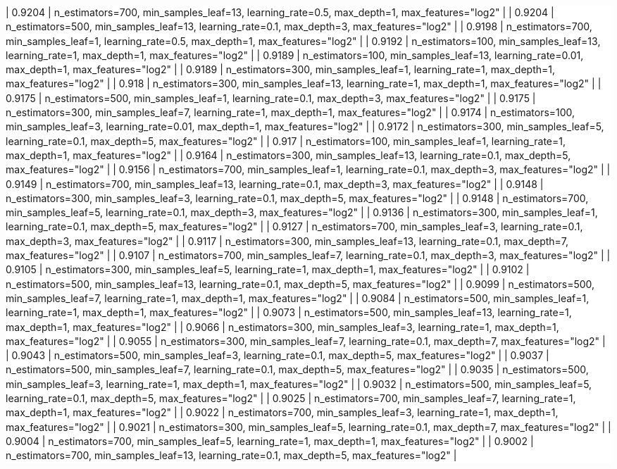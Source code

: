 |                 0.9204 | n_estimators=700, min_samples_leaf=13, learning_rate=0.5, max_depth=1, max_features="log2"  |
|                 0.9204 | n_estimators=500, min_samples_leaf=13, learning_rate=0.1, max_depth=3, max_features="log2"  |
|                 0.9198 | n_estimators=700, min_samples_leaf=1, learning_rate=0.5, max_depth=1, max_features="log2"   |
|                 0.9192 | n_estimators=100, min_samples_leaf=13, learning_rate=1, max_depth=1, max_features="log2"    |
|                 0.9189 | n_estimators=100, min_samples_leaf=13, learning_rate=0.01, max_depth=1, max_features="log2" |
|                 0.9189 | n_estimators=300, min_samples_leaf=1, learning_rate=1, max_depth=1, max_features="log2"     |
|                 0.918  | n_estimators=300, min_samples_leaf=13, learning_rate=1, max_depth=1, max_features="log2"    |
|                 0.9175 | n_estimators=500, min_samples_leaf=1, learning_rate=0.1, max_depth=3, max_features="log2"   |
|                 0.9175 | n_estimators=300, min_samples_leaf=7, learning_rate=1, max_depth=1, max_features="log2"     |
|                 0.9174 | n_estimators=100, min_samples_leaf=3, learning_rate=0.01, max_depth=1, max_features="log2"  |
|                 0.9172 | n_estimators=300, min_samples_leaf=5, learning_rate=0.1, max_depth=5, max_features="log2"   |
|                 0.917  | n_estimators=100, min_samples_leaf=1, learning_rate=1, max_depth=1, max_features="log2"     |
|                 0.9164 | n_estimators=300, min_samples_leaf=13, learning_rate=0.1, max_depth=5, max_features="log2"  |
|                 0.9156 | n_estimators=700, min_samples_leaf=1, learning_rate=0.1, max_depth=3, max_features="log2"   |
|                 0.9149 | n_estimators=700, min_samples_leaf=13, learning_rate=0.1, max_depth=3, max_features="log2"  |
|                 0.9148 | n_estimators=300, min_samples_leaf=3, learning_rate=0.1, max_depth=5, max_features="log2"   |
|                 0.9148 | n_estimators=700, min_samples_leaf=5, learning_rate=0.1, max_depth=3, max_features="log2"   |
|                 0.9136 | n_estimators=300, min_samples_leaf=1, learning_rate=0.1, max_depth=5, max_features="log2"   |
|                 0.9127 | n_estimators=700, min_samples_leaf=3, learning_rate=0.1, max_depth=3, max_features="log2"   |
|                 0.9117 | n_estimators=300, min_samples_leaf=13, learning_rate=0.1, max_depth=7, max_features="log2"  |
|                 0.9107 | n_estimators=700, min_samples_leaf=7, learning_rate=0.1, max_depth=3, max_features="log2"   |
|                 0.9105 | n_estimators=300, min_samples_leaf=5, learning_rate=1, max_depth=1, max_features="log2"     |
|                 0.9102 | n_estimators=500, min_samples_leaf=13, learning_rate=0.1, max_depth=5, max_features="log2"  |
|                 0.9099 | n_estimators=500, min_samples_leaf=7, learning_rate=1, max_depth=1, max_features="log2"     |
|                 0.9084 | n_estimators=500, min_samples_leaf=1, learning_rate=1, max_depth=1, max_features="log2"     |
|                 0.9073 | n_estimators=500, min_samples_leaf=13, learning_rate=1, max_depth=1, max_features="log2"    |
|                 0.9066 | n_estimators=300, min_samples_leaf=3, learning_rate=1, max_depth=1, max_features="log2"     |
|                 0.9055 | n_estimators=300, min_samples_leaf=7, learning_rate=0.1, max_depth=7, max_features="log2"   |
|                 0.9043 | n_estimators=500, min_samples_leaf=3, learning_rate=0.1, max_depth=5, max_features="log2"   |
|                 0.9037 | n_estimators=500, min_samples_leaf=7, learning_rate=0.1, max_depth=5, max_features="log2"   |
|                 0.9035 | n_estimators=500, min_samples_leaf=3, learning_rate=1, max_depth=1, max_features="log2"     |
|                 0.9032 | n_estimators=500, min_samples_leaf=5, learning_rate=0.1, max_depth=5, max_features="log2"   |
|                 0.9025 | n_estimators=700, min_samples_leaf=7, learning_rate=1, max_depth=1, max_features="log2"     |
|                 0.9022 | n_estimators=700, min_samples_leaf=3, learning_rate=1, max_depth=1, max_features="log2"     |
|                 0.9021 | n_estimators=300, min_samples_leaf=5, learning_rate=0.1, max_depth=7, max_features="log2"   |
|                 0.9004 | n_estimators=700, min_samples_leaf=5, learning_rate=1, max_depth=1, max_features="log2"     |
|                 0.9002 | n_estimators=700, min_samples_leaf=13, learning_rate=0.1, max_depth=5, max_features="log2"  |